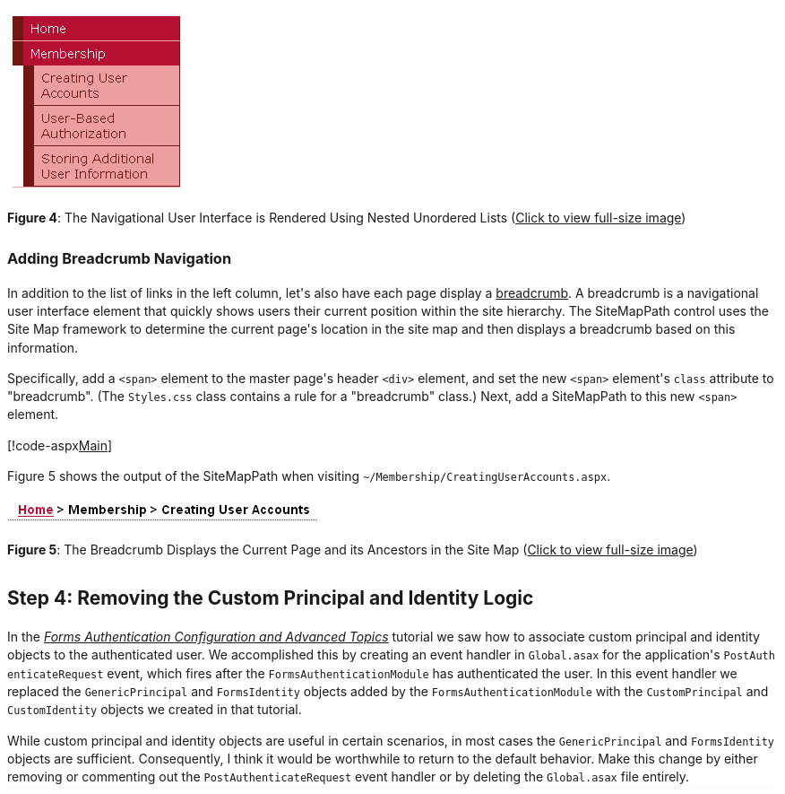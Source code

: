 
[![The Navigational User Interface is Rendered Using Nested Unordered Lists](creating-user-accounts-cs/_static/image11.png)](creating-user-accounts-cs/_static/image10.png)

**Figure 4**: The Navigational User Interface is Rendered Using Nested Unordered Lists  ([Click to view full-size image](creating-user-accounts-cs/_static/image12.png))


### Adding Breadcrumb Navigation

In addition to the list of links in the left column, let's also have each page display a [breadcrumb](http://en.wikipedia.org/wiki/Breadcrumb_%28navigation%29). A breadcrumb is a navigational user interface element that quickly shows users their current position within the site hierarchy. The SiteMapPath control uses the Site Map framework to determine the current page's location in the site map and then displays a breadcrumb based on this information.

Specifically, add a `<span>` element to the master page's header `<div>` element, and set the new `<span>` element's `class` attribute to "breadcrumb". (The `Styles.css` class contains a rule for a "breadcrumb" class.) Next, add a SiteMapPath to this new `<span>` element.

[!code-aspx[Main](creating-user-accounts-cs/samples/sample4.aspx)]

Figure 5 shows the output of the SiteMapPath when visiting `~/Membership/CreatingUserAccounts.aspx`.


[![The Breadcrumb Displays the Current Page and its Ancestors in the Site Map](creating-user-accounts-cs/_static/image14.png)](creating-user-accounts-cs/_static/image13.png)

**Figure 5**: The Breadcrumb Displays the Current Page and its Ancestors in the Site Map  ([Click to view full-size image](creating-user-accounts-cs/_static/image15.png))


## Step 4: Removing the Custom Principal and Identity Logic

In the *<a id="_msoanchor_7"></a>[Forms Authentication Configuration and Advanced Topics](../introduction/forms-authentication-configuration-and-advanced-topics-cs.md)* tutorial we saw how to associate custom principal and identity objects to the authenticated user. We accomplished this by creating an event handler in `Global.asax` for the application's `PostAuthenticateRequest` event, which fires after the `FormsAuthenticationModule` has authenticated the user. In this event handler we replaced the `GenericPrincipal` and `FormsIdentity` objects added by the `FormsAuthenticationModule` with the `CustomPrincipal` and `CustomIdentity` objects we created in that tutorial.

While custom principal and identity objects are useful in certain scenarios, in most cases the `GenericPrincipal` and `FormsIdentity` objects are sufficient. Consequently, I think it would be worthwhile to return to the default behavior. Make this change by either removing or commenting out the `PostAuthenticateRequest` event handler or by deleting the `Global.asax` file entirely.
